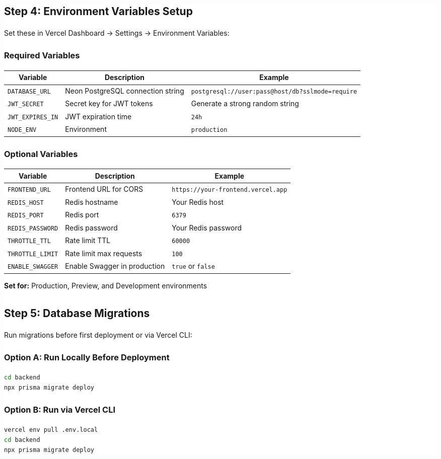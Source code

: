 ## Step 4: Environment Variables Setup

Set these in Vercel Dashboard → Settings → Environment Variables:

### Required Variables

| Variable | Description | Example |
|----------|-------------|---------|
| `DATABASE_URL` | Neon PostgreSQL connection string | `postgresql://user:pass@host/db?sslmode=require` |
| `JWT_SECRET` | Secret key for JWT tokens | Generate a strong random string |
| `JWT_EXPIRES_IN` | JWT expiration time | `24h` |
| `NODE_ENV` | Environment | `production` |

### Optional Variables

| Variable | Description | Example |
|----------|-------------|---------|
| `FRONTEND_URL` | Frontend URL for CORS | `https://your-frontend.vercel.app` |
| `REDIS_HOST` | Redis hostname | Your Redis host |
| `REDIS_PORT` | Redis port | `6379` |
| `REDIS_PASSWORD` | Redis password | Your Redis password |
| `THROTTLE_TTL` | Rate limit TTL | `60000` |
| `THROTTLE_LIMIT` | Rate limit max requests | `100` |
| `ENABLE_SWAGGER` | Enable Swagger in production | `true` or `false` |

**Set for:** Production, Preview, and Development environments

## Step 5: Database Migrations

Run migrations before first deployment or via Vercel CLI:

### Option A: Run Locally Before Deployment

```bash
cd backend
npx prisma migrate deploy
```

### Option B: Run via Vercel CLI

```bash
vercel env pull .env.local
cd backend
npx prisma migrate deploy
```
